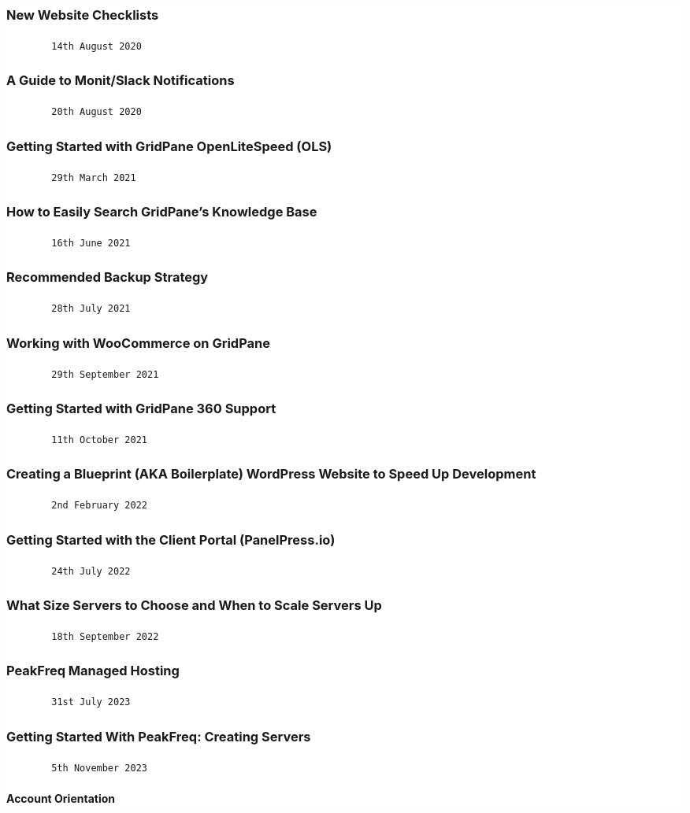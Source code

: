 ### New Website Checklists

			14th August 2020		

### A Guide to Monit/Slack Notifications

			20th August 2020		

### Getting Started with GridPane OpenLiteSpeed (OLS)

			29th March 2021		

### How to Easily Search GridPane’s Knowledge Base

			16th June 2021		

### Recommended Backup Strategy

			28th July 2021		

### Working with WooCommerce on GridPane

			29th September 2021		

### Getting Started with GridPane 360 Support

			11th October 2021		

### Creating a Blueprint (AKA Boilerplate) WordPress Website to Speed Up Development

			2nd February 2022		

### Getting Started with the Client Portal (PanelPress.io)

			24th July 2022		

### What Size Servers to Choose and When to Scale Servers Up

			18th September 2022		

### PeakFreq Managed Hosting

			31st July 2023		

### Getting Started With PeakFreq: Creating Servers

			5th November 2023		

#### Account Orientation

 

